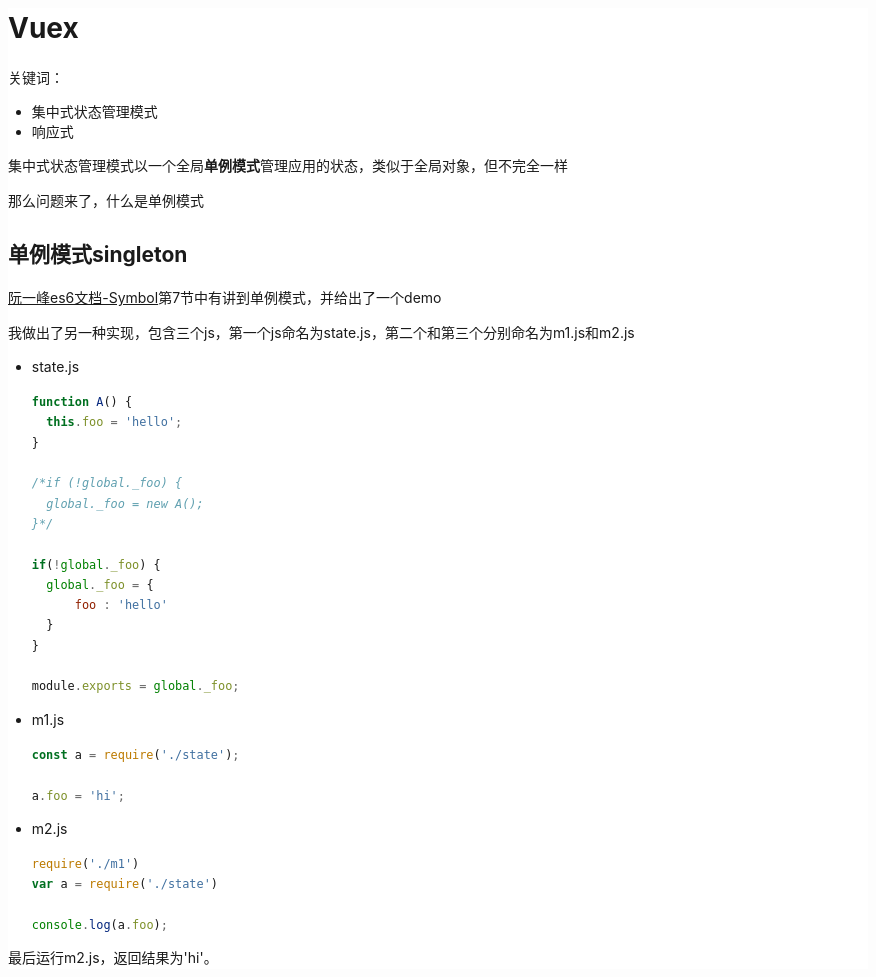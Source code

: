 # Vuex

关键词：

- 集中式状态管理模式
- 响应式

集中式状态管理模式以一个全局**单例模式**管理应用的状态，类似于全局对象，但不完全一样

那么问题来了，什么是单例模式

## 单例模式singleton

[阮一峰es6文档-Symbol](http://es6.ruanyifeng.com/#docs/symbol)第7节中有讲到单例模式，并给出了一个demo

我做出了另一种实现，包含三个js，第一个js命名为state.js，第二个和第三个分别命名为m1.js和m2.js

- state.js

  ```js
  function A() {
  	this.foo = 'hello';
  }
  
  /*if (!global._foo) {
  	global._foo = new A();
  }*/
  
  if(!global._foo) {
  	global._foo = {
  		foo : 'hello'
  	}
  }
  
  module.exports = global._foo;
  ```

- m1.js

  ```js
  const a = require('./state');
  
  a.foo = 'hi';
  ```

- m2.js

  ```js
  require('./m1')
  var a = require('./state')
  
  console.log(a.foo);
  ```

最后运行m2.js，返回结果为'hi'。
